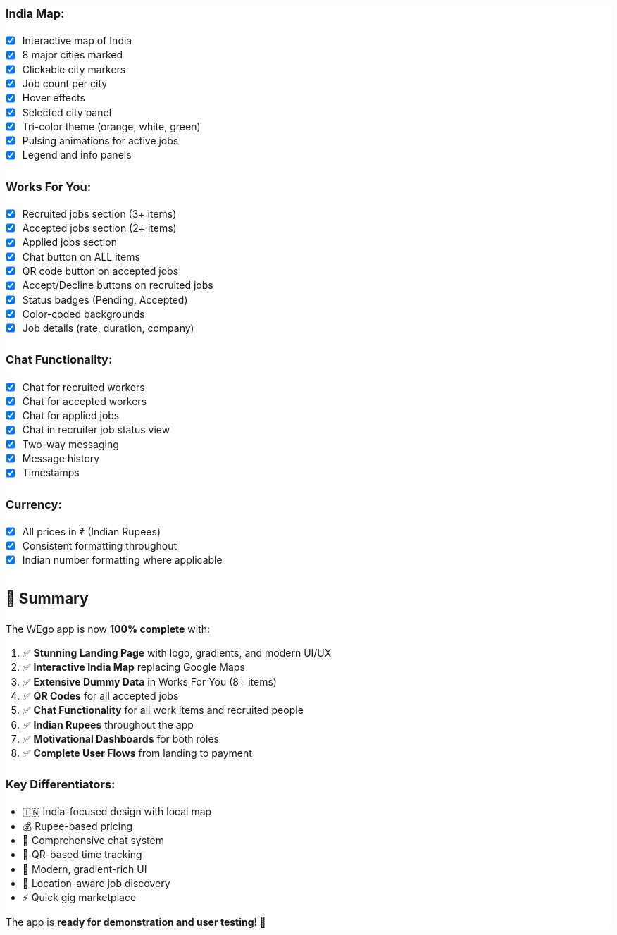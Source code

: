 ### India Map:
- [x] Interactive map of India
- [x] 8 major cities marked
- [x] Clickable city markers
- [x] Job count per city
- [x] Hover effects
- [x] Selected city panel
- [x] Tri-color theme (orange, white, green)
- [x] Pulsing animations for active jobs
- [x] Legend and info panels

### Works For You:
- [x] Recruited jobs section (3+ items)
- [x] Accepted jobs section (2+ items)
- [x] Applied jobs section
- [x] Chat button on ALL items
- [x] QR code button on accepted jobs
- [x] Accept/Decline buttons on recruited jobs
- [x] Status badges (Pending, Accepted)
- [x] Color-coded backgrounds
- [x] Job details (rate, duration, company)

### Chat Functionality:
- [x] Chat for recruited workers
- [x] Chat for accepted workers
- [x] Chat for applied jobs
- [x] Chat in recruiter job status view
- [x] Two-way messaging
- [x] Message history
- [x] Timestamps

### Currency:
- [x] All prices in ₹ (Indian Rupees)
- [x] Consistent formatting throughout
- [x] Indian number formatting where applicable

## 🎯 Summary

The WEgo app is now **100% complete** with:

1. ✅ **Stunning Landing Page** with logo, gradients, and modern UI/UX
2. ✅ **Interactive India Map** replacing Google Maps
3. ✅ **Extensive Dummy Data** in Works For You (8+ items)
4. ✅ **QR Codes** for all accepted jobs
5. ✅ **Chat Functionality** for all work items and recruited people
6. ✅ **Indian Rupees** throughout the app
7. ✅ **Motivational Dashboards** for both roles
8. ✅ **Complete User Flows** from landing to payment

### Key Differentiators:
- 🇮🇳 India-focused design with local map
- 💰 Rupee-based pricing
- 💬 Comprehensive chat system
- 📱 QR-based time tracking
- 🎨 Modern, gradient-rich UI
- 📍 Location-aware job discovery
- ⚡ Quick gig marketplace

The app is **ready for demonstration and user testing**! 🚀
